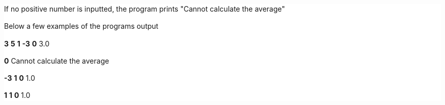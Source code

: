 
If no positive number is inputted, the program prints "Cannot calculate the average"


Below a few examples of the programs output

<sample-output>

**3**
**5**
**1**
**-3**
**0**
3.0

</sample-output>

<sample-output>

**0**
Cannot calculate the average

</sample-output>

<sample-output>

**-3**
**1**
**0**
1.0

</sample-output>

<sample-output>

**1**
**1**
**0**
1.0

</sample-output>

</programming-exercise>
